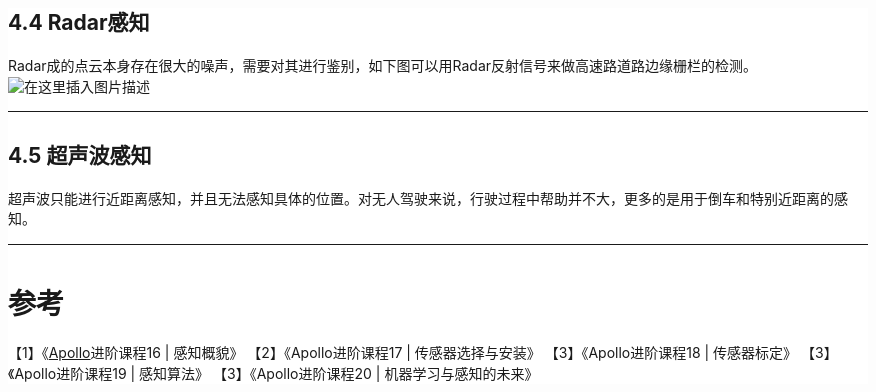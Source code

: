 ## 4.4 Radar感知

Radar成的点云本身存在很大的噪声，需要对其进行鉴别，如下图可以用Radar反射信号来做高速路道路边缘栅栏的检测。
![在这里插入图片描述](https://img-blog.csdnimg.cn/48a696bb13ce418193fd78db281305ce.png?x-oss-process=image/watermark,type_ZHJvaWRzYW5zZmFsbGJhY2s,shadow_50,text_Q1NETiBAVHJhdmlzLlg=,size_20,color_FFFFFF,t_70,g_se,x_16#pic_center)

------

## 4.5 超声波感知

超声波只能进行近距离感知，并且无法感知具体的位置。对无人驾驶来说，行驶过程中帮助并不大，更多的是用于倒车和特别近距离的感知。

------

# 参考

【1】《[Apollo](https://so.csdn.net/so/search?q=Apollo&spm=1001.2101.3001.7020)进阶课程16 | 感知概貌》
【2】《Apollo进阶课程17 | 传感器选择与安装》
【3】《Apollo进阶课程18 | 传感器标定》
【3】《Apollo进阶课程19 | 感知算法》
【3】《Apollo进阶课程20 | 机器学习与感知的未来》